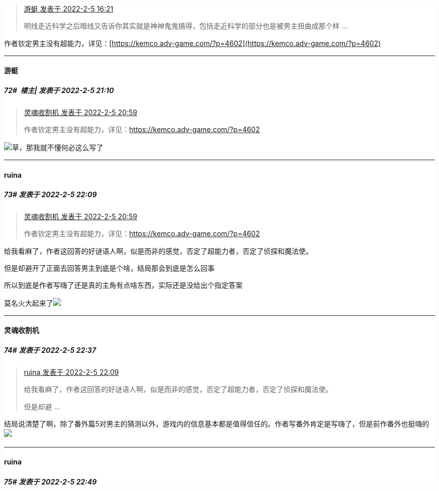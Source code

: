 <blockquote><a href="httphttps://bbs.saraba1st.com/2b/forum.php?mod=redirect&amp;goto=findpost&amp;pid=54557399&amp;ptid=2050765" target="_blank">游蜓 发表于 2022-2-5 16:21</a>

明线走近科学之后暗线又告诉你其实就是神神鬼鬼搞得，包括走近科学的部分也是被男主扭曲成那个样 ...</blockquote>
作者钦定男主没有超能力，详见：[https://kemco.adv-game.com/?p=4602](https://kemco.adv-game.com/?p=4602)

*****

####  游蜓  
##### 72#         楼主| 发表于 2022-2-5 21:10

<blockquote><a href="httphttps://bbs.saraba1st.com/2b/forum.php?mod=redirect&amp;goto=findpost&amp;pid=54560199&amp;ptid=2050765" target="_blank">灵魂收割机 发表于 2022-2-5 20:59</a>

作者钦定男主没有超能力，详见：https://kemco.adv-game.com/?p=4602</blockquote>
<img src="https://static.saraba1st.com/image/smiley/face2017/068.png" referrerpolicy="no-referrer">草，那我就不懂何必这么写了



*****

####  ruina  
##### 73#       发表于 2022-2-5 22:09

<blockquote><a href="httphttps://bbs.saraba1st.com/2b/forum.php?mod=redirect&amp;goto=findpost&amp;pid=54560199&amp;ptid=2050765" target="_blank">灵魂收割机 发表于 2022-2-5 20:59</a>

作者钦定男主没有超能力，详见：https://kemco.adv-game.com/?p=4602</blockquote>
给我看麻了，作者这回答的好谜语人啊，似是而非的感觉，否定了超能力者，否定了侦探和魔法使。

但是却避开了正面去回答男主到底是个啥，结局那会到底是怎么回事

所以到底是作者写嗨了还是真的主角有点啥东西，实际还是没给出个指定答案

莫名火大起来了<img src="https://static.saraba1st.com/image/smiley/face2017/089.png" referrerpolicy="no-referrer">



*****

####  灵魂收割机  
##### 74#       发表于 2022-2-5 22:37

<blockquote><a href="httphttps://bbs.saraba1st.com/2b/forum.php?mod=redirect&amp;goto=findpost&amp;pid=54561093&amp;ptid=2050765" target="_blank">ruina 发表于 2022-2-5 22:09</a>

给我看麻了，作者这回答的好谜语人啊，似是而非的感觉，否定了超能力者，否定了侦探和魔法使。

但是却避 ...</blockquote>
结局说清楚了啊，除了番外篇5对男主的猜测以外，游戏内的信息基本都是值得信任的。作者写番外肯定是写嗨了，但是前作番外也挺嗨的<img src="https://static.saraba1st.com/image/smiley/face2017/066.png" referrerpolicy="no-referrer">



*****

####  ruina  
##### 75#       发表于 2022-2-5 22:49
